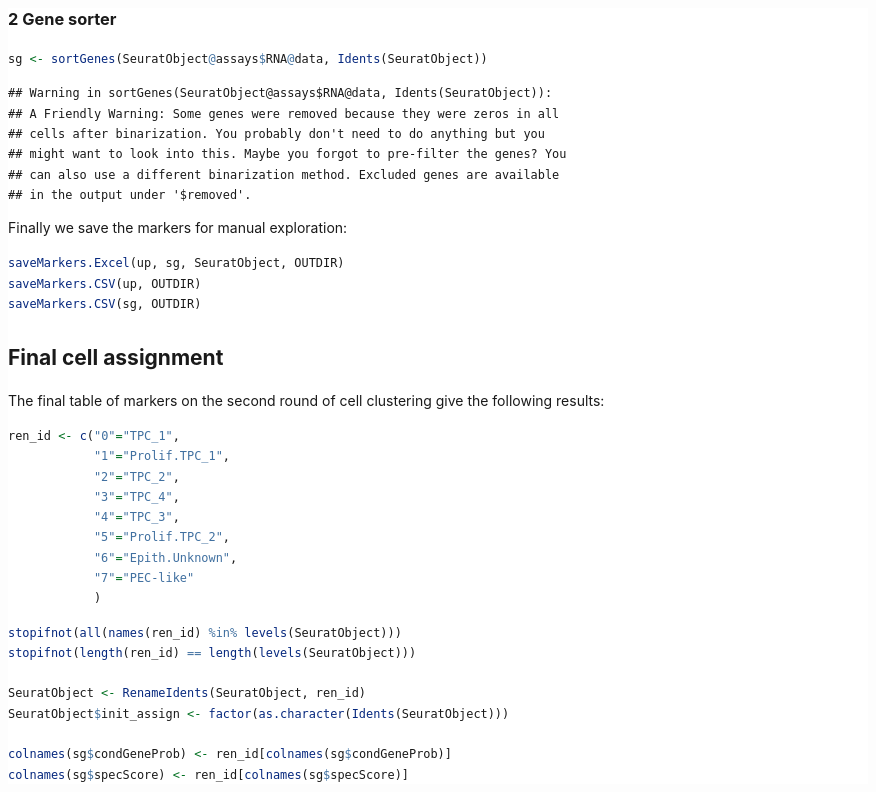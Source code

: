 ### 2 Gene sorter

``` r
sg <- sortGenes(SeuratObject@assays$RNA@data, Idents(SeuratObject))
```

    ## Warning in sortGenes(SeuratObject@assays$RNA@data, Idents(SeuratObject)):
    ## A Friendly Warning: Some genes were removed because they were zeros in all
    ## cells after binarization. You probably don't need to do anything but you
    ## might want to look into this. Maybe you forgot to pre-filter the genes? You
    ## can also use a different binarization method. Excluded genes are available
    ## in the output under '$removed'.

Finally we save the markers for manual exploration:

``` r
saveMarkers.Excel(up, sg, SeuratObject, OUTDIR)
saveMarkers.CSV(up, OUTDIR)
saveMarkers.CSV(sg, OUTDIR)
```

## Final cell assignment

The final table of markers on the second round of cell clustering give
the following results:

``` r
ren_id <- c("0"="TPC_1",
            "1"="Prolif.TPC_1",
            "2"="TPC_2",
            "3"="TPC_4",
            "4"="TPC_3",
            "5"="Prolif.TPC_2",
            "6"="Epith.Unknown",
            "7"="PEC-like"
            )
```

``` r
stopifnot(all(names(ren_id) %in% levels(SeuratObject)))
stopifnot(length(ren_id) == length(levels(SeuratObject)))

SeuratObject <- RenameIdents(SeuratObject, ren_id)
SeuratObject$init_assign <- factor(as.character(Idents(SeuratObject)))

colnames(sg$condGeneProb) <- ren_id[colnames(sg$condGeneProb)]
colnames(sg$specScore) <- ren_id[colnames(sg$specScore)]
```
